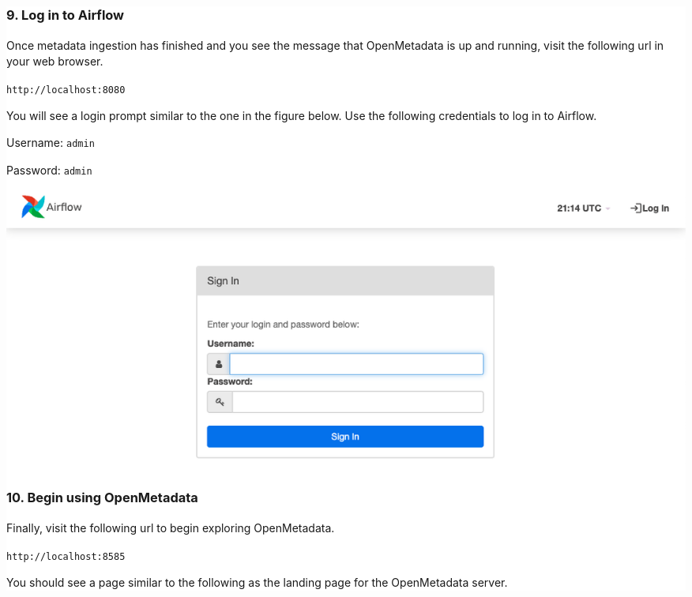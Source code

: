 ### 9. Log in to Airflow

Once metadata ingestion has finished and you see the message that OpenMetadata is up and running, visit the following url in your web browser.

```
http://localhost:8080
```

You will see a login prompt similar to the one in the figure below. Use the following credentials to log in to Airflow.

Username: `admin`

Password: `admin`

![](../../.gitbook/assets/airflow-login.png)

### 10. Begin using OpenMetadata

Finally, visit the following url to begin exploring OpenMetadata.

```
http://localhost:8585
```

You should see a page similar to the following as the landing page for the OpenMetadata server.
